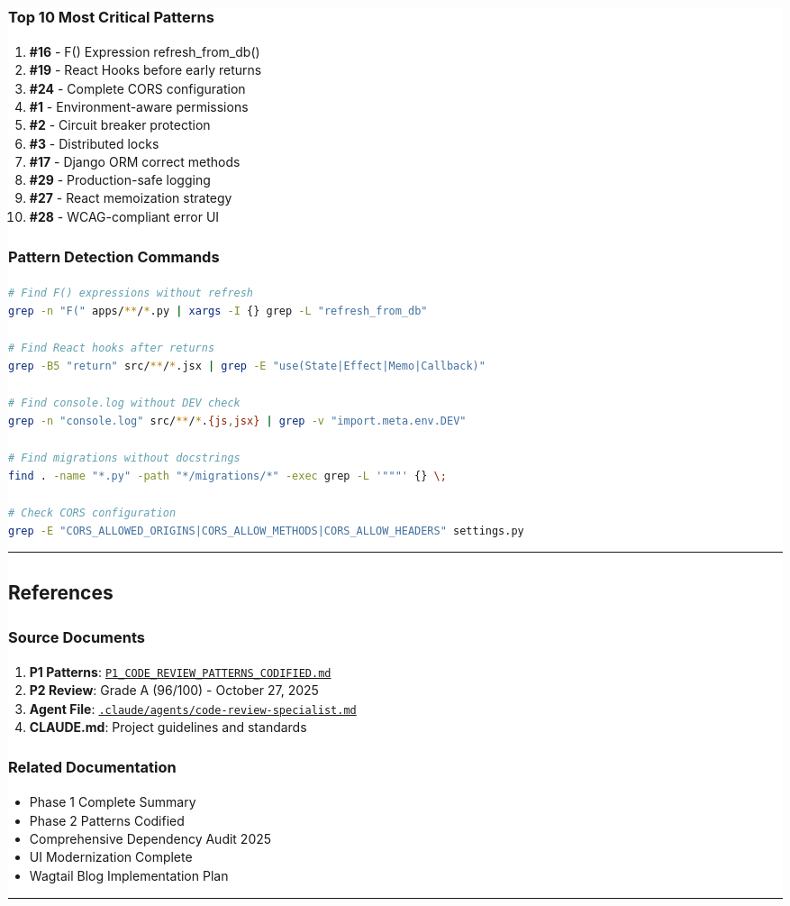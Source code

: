 ### Top 10 Most Critical Patterns

1. **#16** - F() Expression refresh_from_db()
2. **#19** - React Hooks before early returns
3. **#24** - Complete CORS configuration
4. **#1** - Environment-aware permissions
5. **#2** - Circuit breaker protection
6. **#3** - Distributed locks
7. **#17** - Django ORM correct methods
8. **#29** - Production-safe logging
9. **#27** - React memoization strategy
10. **#28** - WCAG-compliant error UI

### Pattern Detection Commands

```bash
# Find F() expressions without refresh
grep -n "F(" apps/**/*.py | xargs -I {} grep -L "refresh_from_db"

# Find React hooks after returns
grep -B5 "return" src/**/*.jsx | grep -E "use(State|Effect|Memo|Callback)"

# Find console.log without DEV check
grep -n "console.log" src/**/*.{js,jsx} | grep -v "import.meta.env.DEV"

# Find migrations without docstrings
find . -name "*.py" -path "*/migrations/*" -exec grep -L '"""' {} \;

# Check CORS configuration
grep -E "CORS_ALLOWED_ORIGINS|CORS_ALLOW_METHODS|CORS_ALLOW_HEADERS" settings.py
```

---

## References

### Source Documents

1. **P1 Patterns**: [`P1_CODE_REVIEW_PATTERNS_CODIFIED.md`](./P1_CODE_REVIEW_PATTERNS_CODIFIED.md)
2. **P2 Review**: Grade A (96/100) - October 27, 2025
3. **Agent File**: [`.claude/agents/code-review-specialist.md`](../.claude/agents/code-review-specialist.md)
4. **CLAUDE.md**: Project guidelines and standards

### Related Documentation

- Phase 1 Complete Summary
- Phase 2 Patterns Codified
- Comprehensive Dependency Audit 2025
- UI Modernization Complete
- Wagtail Blog Implementation Plan

---